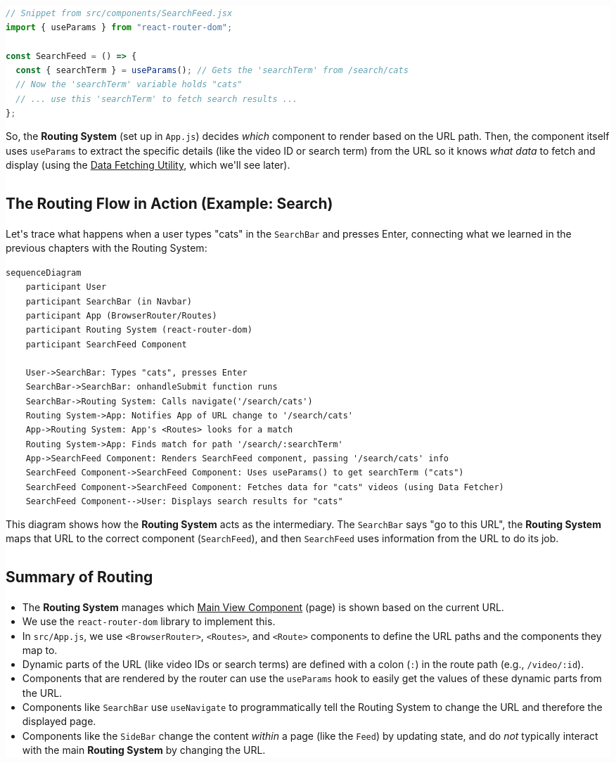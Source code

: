 ```javascript
// Snippet from src/components/SearchFeed.jsx
import { useParams } from "react-router-dom";

const SearchFeed = () => {
  const { searchTerm } = useParams(); // Gets the 'searchTerm' from /search/cats
  // Now the 'searchTerm' variable holds "cats"
  // ... use this 'searchTerm' to fetch search results ...
};
```

So, the **Routing System** (set up in `App.js`) decides *which* component to render based on the URL path. Then, the component itself uses `useParams` to extract the specific details (like the video ID or search term) from the URL so it knows *what data* to fetch and display (using the [Data Fetching Utility](06_data_fetching_utility_.md), which we'll see later).

## The Routing Flow in Action (Example: Search)

Let's trace what happens when a user types "cats" in the `SearchBar` and presses Enter, connecting what we learned in the previous chapters with the Routing System:

```mermaid
sequenceDiagram
    participant User
    participant SearchBar (in Navbar)
    participant App (BrowserRouter/Routes)
    participant Routing System (react-router-dom)
    participant SearchFeed Component

    User->SearchBar: Types "cats", presses Enter
    SearchBar->SearchBar: onhandleSubmit function runs
    SearchBar->Routing System: Calls navigate('/search/cats')
    Routing System->App: Notifies App of URL change to '/search/cats'
    App->Routing System: App's <Routes> looks for a match
    Routing System->App: Finds match for path '/search/:searchTerm'
    App->SearchFeed Component: Renders SearchFeed component, passing '/search/cats' info
    SearchFeed Component->SearchFeed Component: Uses useParams() to get searchTerm ("cats")
    SearchFeed Component->SearchFeed Component: Fetches data for "cats" videos (using Data Fetcher)
    SearchFeed Component-->User: Displays search results for "cats"
```

This diagram shows how the **Routing System** acts as the intermediary. The `SearchBar` says "go to this URL", the **Routing System** maps that URL to the correct component (`SearchFeed`), and then `SearchFeed` uses information from the URL to do its job.

## Summary of Routing

*   The **Routing System** manages which [Main View Component](01_main_view_components_.md) (page) is shown based on the current URL.
*   We use the `react-router-dom` library to implement this.
*   In `src/App.js`, we use `<BrowserRouter>`, `<Routes>`, and `<Route>` components to define the URL paths and the components they map to.
*   Dynamic parts of the URL (like video IDs or search terms) are defined with a colon (`:`) in the route path (e.g., `/video/:id`).
*   Components that are rendered by the router can use the `useParams` hook to easily get the values of these dynamic parts from the URL.
*   Components like `SearchBar` use `useNavigate` to programmatically tell the Routing System to change the URL and therefore the displayed page.
*   Components like the `SideBar` change the content *within* a page (like the `Feed`) by updating state, and do *not* typically interact with the main **Routing System** by changing the URL.
